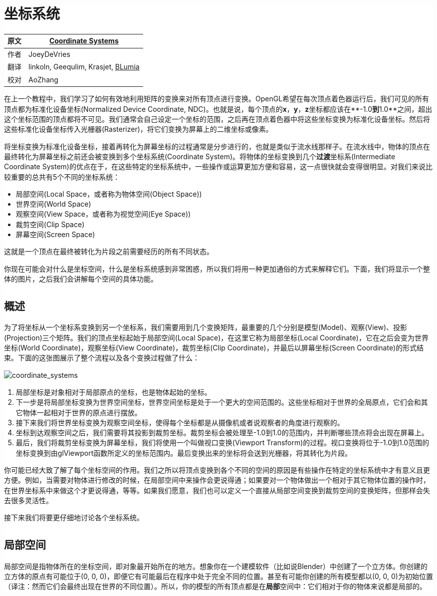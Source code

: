 # 坐标系统

原文     | [Coordinate Systems](http://learnopengl.com/#!Getting-started/Coordinate-Systems)
      ---|---
作者     | JoeyDeVries
翻译     | linkoln, Geequlim, Krasjet, [BLumia](https://github.com/blumia/)
校对     | AoZhang

在上一个教程中，我们学习了如何有效地利用矩阵的变换来对所有顶点进行变换。OpenGL希望在每次顶点着色器运行后，我们可见的所有顶点都为标准化设备坐标(Normalized Device Coordinate, NDC)。也就是说，每个顶点的**x**，**y**，**z**坐标都应该在**-1.0**到**1.0**之间，超出这个坐标范围的顶点都将不可见。我们通常会自己设定一个坐标的范围，之后再在顶点着色器中将这些坐标变换为标准化设备坐标。然后将这些标准化设备坐标传入光栅器(Rasterizer)，将它们变换为屏幕上的二维坐标或像素。

将坐标变换为标准化设备坐标，接着再转化为屏幕坐标的过程通常是分步进行的，也就是类似于流水线那样子。在流水线中，物体的顶点在最终转化为屏幕坐标之前还会被变换到多个坐标系统(Coordinate System)。将物体的坐标变换到几个**过渡**坐标系(Intermediate Coordinate System)的优点在于，在这些特定的坐标系统中，一些操作或运算更加方便和容易，这一点很快就会变得很明显。对我们来说比较重要的总共有5个不同的坐标系统：

 - 局部空间(Local Space，或者称为物体空间(Object Space))
 - 世界空间(World Space)
 - 观察空间(View Space，或者称为视觉空间(Eye Space))
 - 裁剪空间(Clip Space)
 - 屏幕空间(Screen Space)
 
这就是一个顶点在最终被转化为片段之前需要经历的所有不同状态。

你现在可能会对什么是坐标空间，什么是坐标系统感到非常困惑，所以我们将用一种更加通俗的方式来解释它们。下面，我们将显示一个整体的图片，之后我们会讲解每个空间的具体功能。

## 概述

为了将坐标从一个坐标系变换到另一个坐标系，我们需要用到几个变换矩阵，最重要的几个分别是<def>模型</def>(Model)、<def>观察</def>(View)、<def>投影</def>(Projection)三个矩阵。我们的顶点坐标起始于<def>局部空间</def>(Local Space)，在这里它称为<def>局部坐标</def>(Local Coordinate)，它在之后会变为<def>世界坐标</def>(World Coordinate)，<def>观察坐标</def>(View Coordinate)，<def>裁剪坐标</def>(Clip Coordinate)，并最后以<def>屏幕坐标</def>(Screen Coordinate)的形式结束。下面的这张图展示了整个流程以及各个变换过程做了什么：

![coordinate_systems](../img/01/08/coordinate_systems.png)


 1. 局部坐标是对象相对于局部原点的坐标，也是物体起始的坐标。
 2. 下一步是将局部坐标变换为世界空间坐标，世界空间坐标是处于一个更大的空间范围的。这些坐标相对于世界的全局原点，它们会和其它物体一起相对于世界的原点进行摆放。
 3. 接下来我们将世界坐标变换为观察空间坐标，使得每个坐标都是从摄像机或者说观察者的角度进行观察的。
 4. 坐标到达观察空间之后，我们需要将其投影到裁剪坐标。裁剪坐标会被处理至-1.0到1.0的范围内，并判断哪些顶点将会出现在屏幕上。
 5. 最后，我们将裁剪坐标变换为屏幕坐标，我们将使用一个叫做<def>视口变换</def>(Viewport Transform)的过程。视口变换将位于-1.0到1.0范围的坐标变换到由<fun>glViewport</fun>函数所定义的坐标范围内。最后变换出来的坐标将会送到光栅器，将其转化为片段。

你可能已经大致了解了每个坐标空间的作用。我们之所以将顶点变换到各个不同的空间的原因是有些操作在特定的坐标系统中才有意义且更方便。例如，当需要对物体进行修改的时候，在局部空间中来操作会更说得通；如果要对一个物体做出一个相对于其它物体位置的操作时，在世界坐标系中来做这个才更说得通，等等。如果我们愿意，我们也可以定义一个直接从局部空间变换到裁剪空间的变换矩阵，但那样会失去很多灵活性。

接下来我们将要更仔细地讨论各个坐标系统。

## 局部空间

局部空间是指物体所在的坐标空间，即对象最开始所在的地方。想象你在一个建模软件（比如说Blender）中创建了一个立方体。你创建的立方体的原点有可能位于(0, 0, 0)，即便它有可能最后在程序中处于完全不同的位置。甚至有可能你创建的所有模型都以(0, 0, 0)为初始位置（译注：然而它们会最终出现在世界的不同位置）。所以，你的模型的所有顶点都是在**局部**空间中：它们相对于你的物体来说都是局部的。
